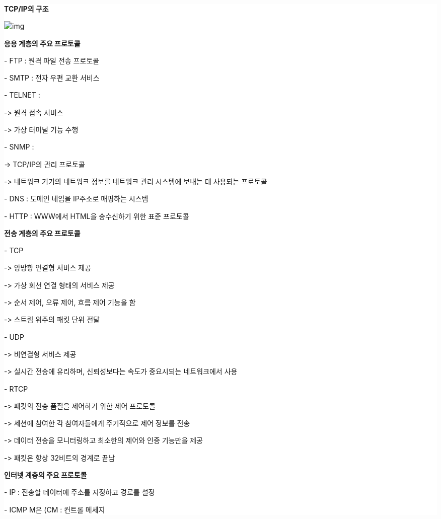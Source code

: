 **TCP/IP의 구조**



![img](https://blog.kakaocdn.net/dn/cHEinG/btqCXwhPRII/r5Ir37wiGqp2w7lP4KeCPk/img.png)



**응용 계층의 주요 프로토콜**

\- FTP : 원격 파일 전송 프로토콜

\- SMTP : 전자 우편 교환 서비스

\- TELNET :

  -> 원격 접속 서비스

  -> 가상 터미널 기능 수행

\- SNMP :

  -> TCP/IP의 관리 프로토콜                                                     

  -> 네트워크 기기의 네트워크 정보를 네트워크 관리 시스템에 보내는 데 사용되는 프로토콜

\- DNS : 도메인 네임을 IP주소로 매핑하는 시스템

\- HTTP : WWW에서 HTML을 송수신하기 위한 표준 프로토콜

 

**전송 계층의 주요 프로토콜**

\- TCP

  -> 양방향 연결형 서비스 제공

  -> 가상 회선 연결 형태의 서비스 제공

  -> 순서 제어, 오류 제어, 흐름 제어 기능을 함

  -> 스트림 위주의 패킷 단위 전달

\- UDP

  -> 비연결형 서비스 제공

  -> 실시간 전송에 유리하며, 신뢰성보다는 속도가 중요시되는 네트워크에서 사용

\- RTCP

  -> 패킷의 전송 품질을 제어하기 위한 제어 프로토콜

  -> 세션에 참여한 각 참여자들에게 주기적으로 제어 정보를 전송

  -> 데이터 전송을 모니터링하고 최소한의 제어와 인증 기능만을 제공

  -> 패킷은 항상 32비트의 경계로 끝남

 

**인터넷 계층의 주요 프로토콜**

\- IP : 전송할 데이터에 주소를 지정하고 경로를 설정

\- ICMP M은  (CM : 컨트롤 메세지
